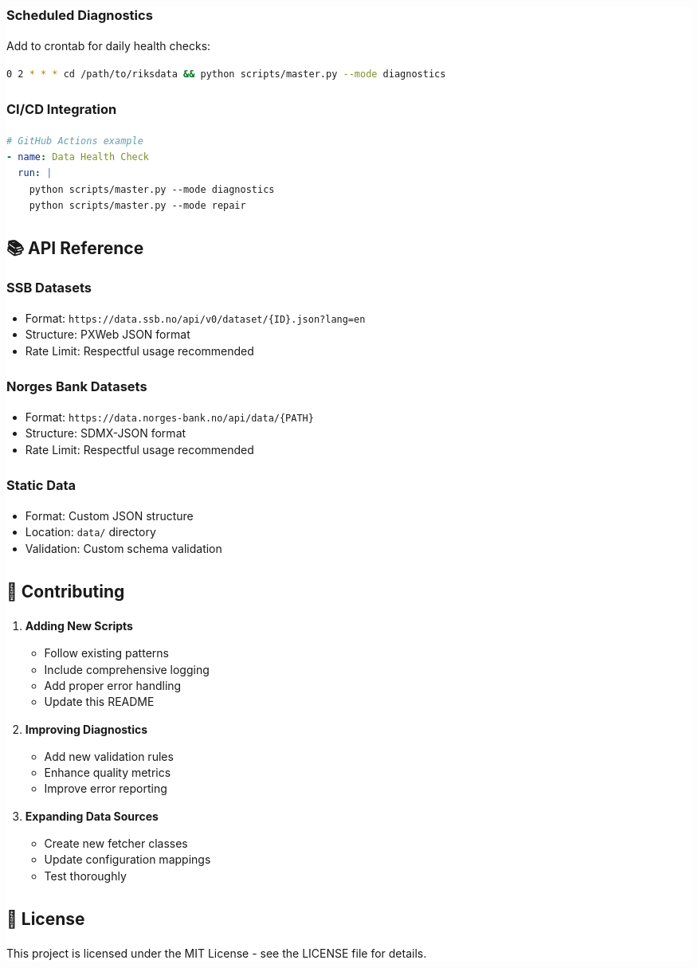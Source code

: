 ### Scheduled Diagnostics
Add to crontab for daily health checks:
```bash
0 2 * * * cd /path/to/riksdata && python scripts/master.py --mode diagnostics
```

### CI/CD Integration
```yaml
# GitHub Actions example
- name: Data Health Check
  run: |
    python scripts/master.py --mode diagnostics
    python scripts/master.py --mode repair
```

## 📚 API Reference

### SSB Datasets
- Format: `https://data.ssb.no/api/v0/dataset/{ID}.json?lang=en`
- Structure: PXWeb JSON format
- Rate Limit: Respectful usage recommended

### Norges Bank Datasets
- Format: `https://data.norges-bank.no/api/data/{PATH}`
- Structure: SDMX-JSON format
- Rate Limit: Respectful usage recommended

### Static Data
- Format: Custom JSON structure
- Location: `data/` directory
- Validation: Custom schema validation

## 🤝 Contributing

1. **Adding New Scripts**
   - Follow existing patterns
   - Include comprehensive logging
   - Add proper error handling
   - Update this README

2. **Improving Diagnostics**
   - Add new validation rules
   - Enhance quality metrics
   - Improve error reporting

3. **Expanding Data Sources**
   - Create new fetcher classes
   - Update configuration mappings
   - Test thoroughly

## 📄 License

This project is licensed under the MIT License - see the LICENSE file for details.
